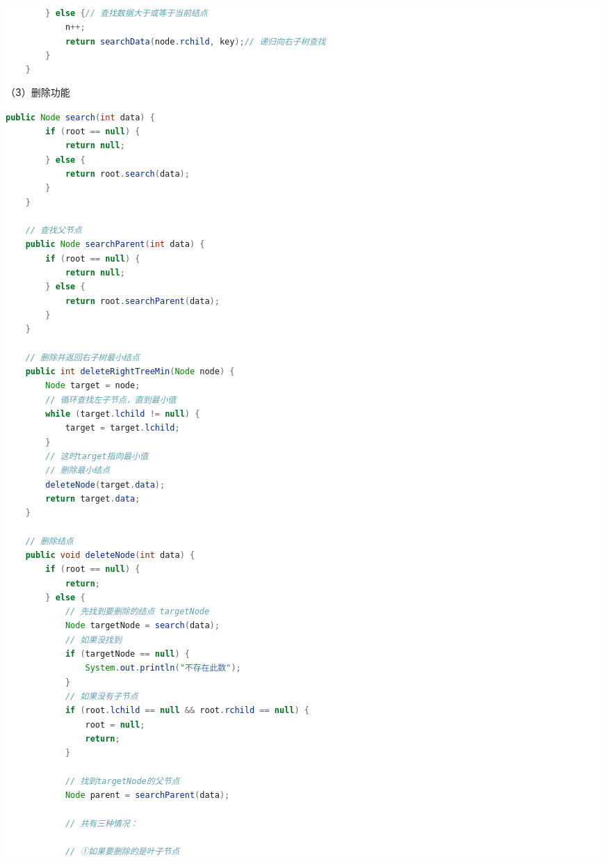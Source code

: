 ```java
		} else {// 查找数据大于或等于当前结点
			n++;
			return searchData(node.rchild, key);// 递归向右子树查找
		}
	}

```

（3）删除功能

```java
public Node search(int data) {
		if (root == null) {
			return null;
		} else {
			return root.search(data);
		}
	}

	// 查找父节点
	public Node searchParent(int data) {
		if (root == null) {
			return null;
		} else {
			return root.searchParent(data);
		}
	}

	// 删除并返回右子树最小结点
	public int deleteRightTreeMin(Node node) {
		Node target = node;
		// 循环查找左子节点，直到最小值
		while (target.lchild != null) {
			target = target.lchild;
		}
		// 这时target指向最小值
		// 删除最小结点
		deleteNode(target.data);
		return target.data;
	}

	// 删除结点
	public void deleteNode(int data) {
		if (root == null) {
			return;
		} else {
			// 先找到要删除的结点 targetNode
			Node targetNode = search(data);
			// 如果没找到
			if (targetNode == null) {
				System.out.println("不存在此数");
			}
			// 如果没有子节点
			if (root.lchild == null && root.rchild == null) {
				root = null;
				return;
			}

			// 找到targetNode的父节点
			Node parent = searchParent(data);

			// 共有三种情况：

			// ①如果要删除的是叶子节点
```